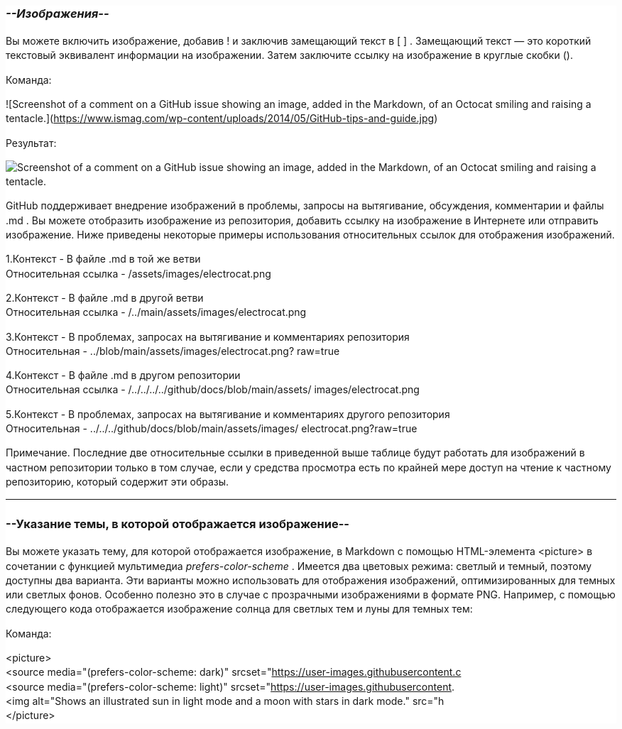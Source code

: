 ### ***--Изображения--***  

Вы можете включить изображение, добавив ! и заключив замещающий текст в [ ] . Замещающий текст — это короткий текстовый эквивалент информации на изображении. 
Затем заключите ссылку на изображение в круглые скобки ().    

Команда:  

\!\[Screenshot of a comment on a GitHub issue showing an image, added in the Markdown, of an Octocat smiling and raising a tentacle.](https://www.ismag.com/wp-content/uploads/2014/05/GitHub-tips-and-guide.jpg)  

Результат:  

![Screenshot of a comment on a GitHub issue showing an image, added in the Markdown, of an Octocat smiling and raising a tentacle.](https://www.ismag.com/wp-content/uploads/2014/05/GitHub-tips-and-guide.jpg)

GitHub поддерживает внедрение изображений в проблемы, запросы на вытягивание, обсуждения, комментарии и файлы .md . Вы можете отобразить изображение из репозитория, добавить ссылку на изображение в Интернете или отправить изображение. Ниже приведены некоторые примеры использования относительных ссылок для отображения изображений.  

1.Контекст - В файле  .md в той же ветви   	
Относительная ссылка - /assets/images/electrocat.png  

2.Контекст - В файле  .md в другой ветви  
Относительная ссылка - /../main/assets/images/electrocat.png  

3.Контекст - В проблемах, запросах на вытягивание и комментариях репозитория  
Относительная - ../blob/main/assets/images/electrocat.png? raw=true  

4.Контекст - В файле .md в другом репозитории  
Относительная ссылка - /../../../../github/docs/blob/main/assets/ images/electrocat.png  

5.Контекст - В проблемах, запросах на вытягивание и комментариях другого репозитория  
Относительная - ../../../github/docs/blob/main/assets/images/ electrocat.png?raw=true  

Примечание. Последние две относительные ссылки в приведенной выше таблице будут работать
для изображений в частном репозитории только в том случае, если у средства просмотра есть 
по крайней мере доступ на чтение к частному репозиторию, который содержит эти образы.  

---
### **--Указание темы, в которой отображается изображение--**  

Вы можете указать тему, для которой отображается изображение, в Markdown с помощью HTML-элемента \<picture> в сочетании с функцией мультимедиа *prefers-color-scheme* . Имеется два цветовых режима: светлый и темный, поэтому доступны два варианта. Эти варианты можно использовать для отображения изображений, оптимизированных для темных или светлых фонов. Особенно полезно это в случае с прозрачными изображениями в формате PNG. Например, с помощью следующего кода отображается изображение солнца для светлых тем и луны для темных тем:  

Команда:

\<picture>  
\<source media="(prefers-color-scheme: dark)" srcset="https://user-images.githubusercontent.c  
\<source media="(prefers-color-scheme: light)" srcset="https://user-images.githubusercontent.  
\<img alt="Shows an illustrated sun in light mode and a moon with stars in dark mode." src="h  
\</picture>    
 